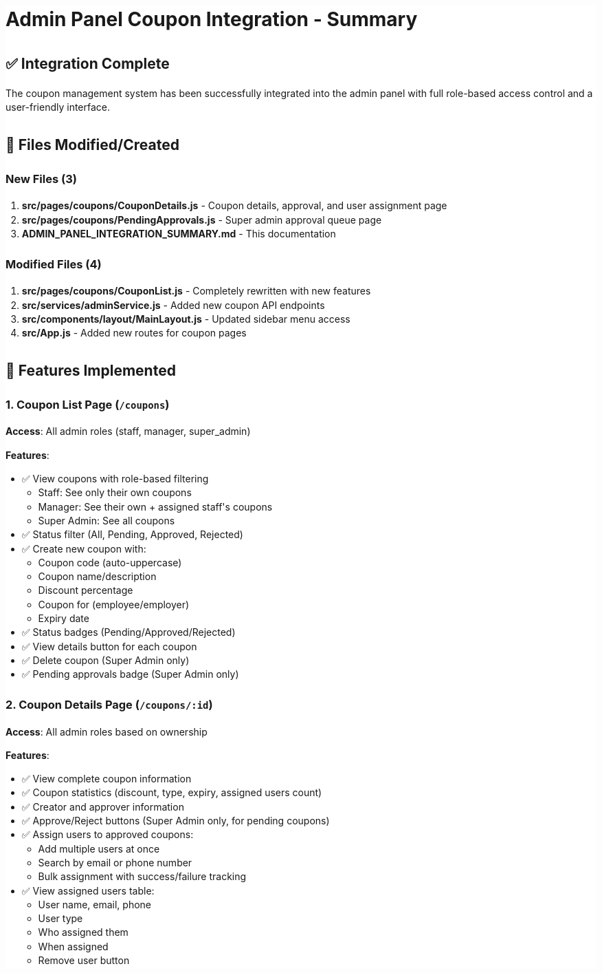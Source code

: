 # Admin Panel Coupon Integration - Summary

## ✅ Integration Complete

The coupon management system has been successfully integrated into the admin panel with full role-based access control and a user-friendly interface.

## 📁 Files Modified/Created

### New Files (3)
1. **src/pages/coupons/CouponDetails.js** - Coupon details, approval, and user assignment page
2. **src/pages/coupons/PendingApprovals.js** - Super admin approval queue page
3. **ADMIN_PANEL_INTEGRATION_SUMMARY.md** - This documentation

### Modified Files (4)
1. **src/pages/coupons/CouponList.js** - Completely rewritten with new features
2. **src/services/adminService.js** - Added new coupon API endpoints
3. **src/components/layout/MainLayout.js** - Updated sidebar menu access
4. **src/App.js** - Added new routes for coupon pages

## 🎯 Features Implemented

### 1. Coupon List Page (`/coupons`)
**Access**: All admin roles (staff, manager, super_admin)

**Features**:
- ✅ View coupons with role-based filtering
  - Staff: See only their own coupons
  - Manager: See their own + assigned staff's coupons
  - Super Admin: See all coupons
- ✅ Status filter (All, Pending, Approved, Rejected)
- ✅ Create new coupon with:
  - Coupon code (auto-uppercase)
  - Coupon name/description
  - Discount percentage
  - Coupon for (employee/employer)
  - Expiry date
- ✅ Status badges (Pending/Approved/Rejected)
- ✅ View details button for each coupon
- ✅ Delete coupon (Super Admin only)
- ✅ Pending approvals badge (Super Admin only)

### 2. Coupon Details Page (`/coupons/:id`)
**Access**: All admin roles based on ownership

**Features**:
- ✅ View complete coupon information
- ✅ Coupon statistics (discount, type, expiry, assigned users count)
- ✅ Creator and approver information
- ✅ Approve/Reject buttons (Super Admin only, for pending coupons)
- ✅ Assign users to approved coupons:
  - Add multiple users at once
  - Search by email or phone number
  - Bulk assignment with success/failure tracking
- ✅ View assigned users table:
  - User name, email, phone
  - User type
  - Who assigned them
  - When assigned
  - Remove user button